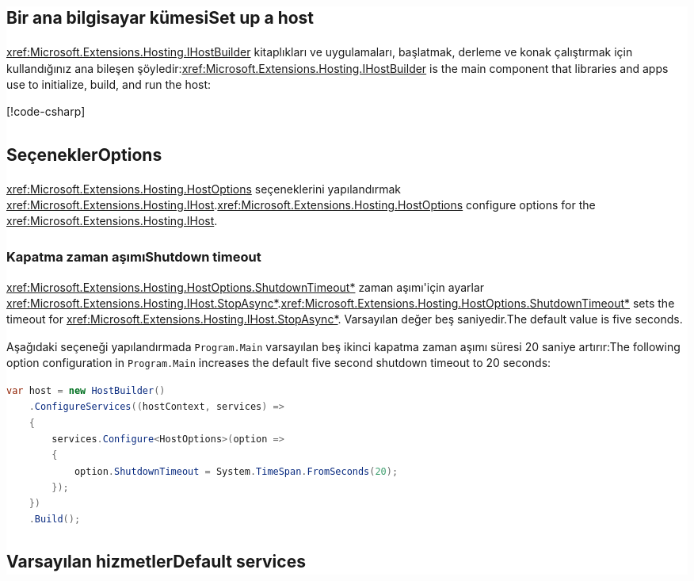 ## <a name="set-up-a-host"></a><span data-ttu-id="0b963-136">Bir ana bilgisayar kümesi</span><span class="sxs-lookup"><span data-stu-id="0b963-136">Set up a host</span></span>

<span data-ttu-id="0b963-137"><xref:Microsoft.Extensions.Hosting.IHostBuilder> kitaplıkları ve uygulamaları, başlatmak, derleme ve konak çalıştırmak için kullandığınız ana bileşen şöyledir:</span><span class="sxs-lookup"><span data-stu-id="0b963-137"><xref:Microsoft.Extensions.Hosting.IHostBuilder> is the main component that libraries and apps use to initialize, build, and run the host:</span></span>

[!code-csharp[](generic-host/samples-snapshot/2.x/GenericHostSample/Program.cs?name=snippet_HostBuilder)]

## <a name="options"></a><span data-ttu-id="0b963-138">Seçenekler</span><span class="sxs-lookup"><span data-stu-id="0b963-138">Options</span></span>

<span data-ttu-id="0b963-139"><xref:Microsoft.Extensions.Hosting.HostOptions> seçeneklerini yapılandırmak <xref:Microsoft.Extensions.Hosting.IHost>.</span><span class="sxs-lookup"><span data-stu-id="0b963-139"><xref:Microsoft.Extensions.Hosting.HostOptions> configure options for the <xref:Microsoft.Extensions.Hosting.IHost>.</span></span>

### <a name="shutdown-timeout"></a><span data-ttu-id="0b963-140">Kapatma zaman aşımı</span><span class="sxs-lookup"><span data-stu-id="0b963-140">Shutdown timeout</span></span>

<span data-ttu-id="0b963-141"><xref:Microsoft.Extensions.Hosting.HostOptions.ShutdownTimeout*> zaman aşımı'için ayarlar <xref:Microsoft.Extensions.Hosting.IHost.StopAsync*>.</span><span class="sxs-lookup"><span data-stu-id="0b963-141"><xref:Microsoft.Extensions.Hosting.HostOptions.ShutdownTimeout*> sets the timeout for <xref:Microsoft.Extensions.Hosting.IHost.StopAsync*>.</span></span> <span data-ttu-id="0b963-142">Varsayılan değer beş saniyedir.</span><span class="sxs-lookup"><span data-stu-id="0b963-142">The default value is five seconds.</span></span>

<span data-ttu-id="0b963-143">Aşağıdaki seçeneği yapılandırmada `Program.Main` varsayılan beş ikinci kapatma zaman aşımı süresi 20 saniye artırır:</span><span class="sxs-lookup"><span data-stu-id="0b963-143">The following option configuration in `Program.Main` increases the default five second shutdown timeout to 20 seconds:</span></span>

```csharp
var host = new HostBuilder()
    .ConfigureServices((hostContext, services) =>
    {
        services.Configure<HostOptions>(option =>
        {
            option.ShutdownTimeout = System.TimeSpan.FromSeconds(20);
        });
    })
    .Build();
```

## <a name="default-services"></a><span data-ttu-id="0b963-144">Varsayılan hizmetler</span><span class="sxs-lookup"><span data-stu-id="0b963-144">Default services</span></span>
